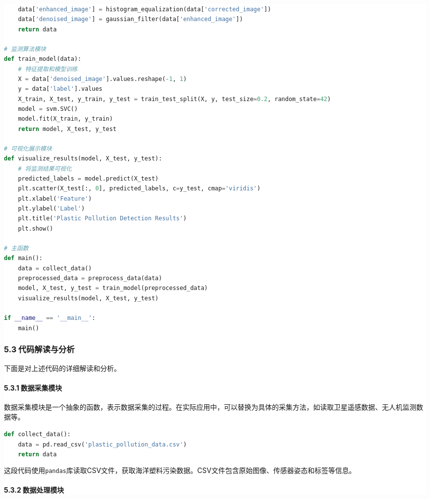 ```python
    data['enhanced_image'] = histogram_equalization(data['corrected_image'])
    data['denoised_image'] = gaussian_filter(data['enhanced_image'])
    return data

# 监测算法模块
def train_model(data):
    # 特征提取和模型训练
    X = data['denoised_image'].values.reshape(-1, 1)
    y = data['label'].values
    X_train, X_test, y_train, y_test = train_test_split(X, y, test_size=0.2, random_state=42)
    model = svm.SVC()
    model.fit(X_train, y_train)
    return model, X_test, y_test

# 可视化展示模块
def visualize_results(model, X_test, y_test):
    # 将监测结果可视化
    predicted_labels = model.predict(X_test)
    plt.scatter(X_test[:, 0], predicted_labels, c=y_test, cmap='viridis')
    plt.xlabel('Feature')
    plt.ylabel('Label')
    plt.title('Plastic Pollution Detection Results')
    plt.show()

# 主函数
def main():
    data = collect_data()
    preprocessed_data = preprocess_data(data)
    model, X_test, y_test = train_model(preprocessed_data)
    visualize_results(model, X_test, y_test)

if __name__ == '__main__':
    main()
```

### 5.3 代码解读与分析

下面是对上述代码的详细解读和分析。

#### 5.3.1 数据采集模块

数据采集模块是一个抽象的函数，表示数据采集的过程。在实际应用中，可以替换为具体的采集方法，如读取卫星遥感数据、无人机监测数据等。

```python
def collect_data():
    data = pd.read_csv('plastic_pollution_data.csv')
    return data
```

这段代码使用`pandas`库读取CSV文件，获取海洋塑料污染数据。CSV文件包含原始图像、传感器姿态和标签等信息。

#### 5.3.2 数据处理模块
